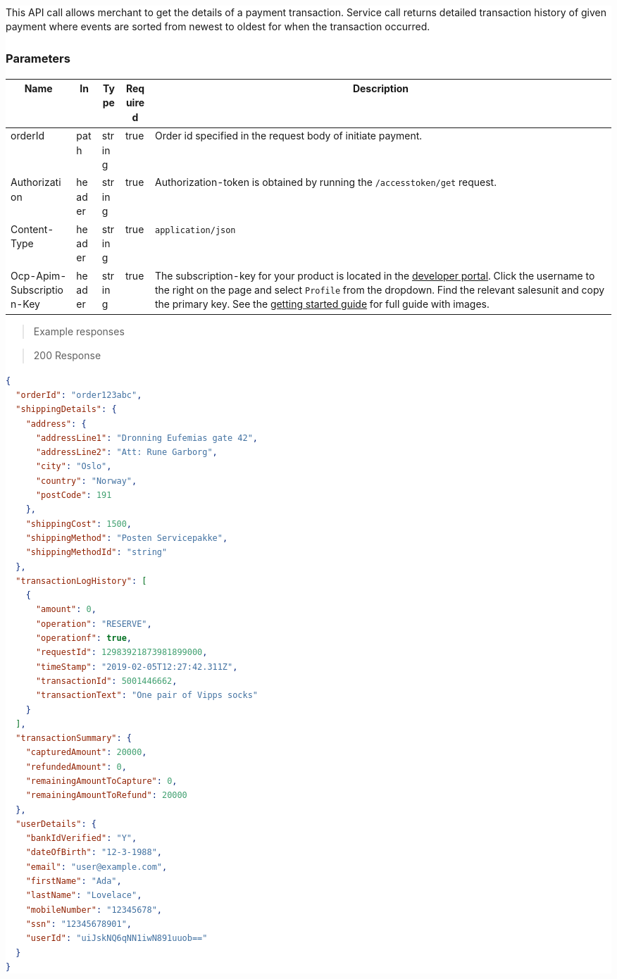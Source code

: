 This API call allows merchant to get the details of a payment transaction. Service call returns detailed transaction history of given payment where events are sorted from newest to oldest for when the transaction occurred.

<h3 id="getpaymentdetailsusingget-parameters">Parameters</h3>

|Name|In|Type|Required|Description|
|---|---|---|---|---|
|orderId|path|string|true|Order id specified in the request body of initiate payment.|
|Authorization|header|string|true|Authorization-token is obtained by running the `/accesstoken/get` request.|
|Content-Type|header|string|true|`application/json`|
|Ocp-Apim-Subscription-Key|header|string|true|The subscription-key for your product is located in the [developer portal](https://apitest-portal.vipps.no/). Click the username to the right on the page and select ```Profile``` from the dropdown. Find the relevant salesunit and copy the primary key.  See the [getting started guide](https://github.com/vippsas/vipps-developers/blob/master/vipps-developer-portal-getting-started.md) for full guide with images.|

> Example responses

> 200 Response

```json
{
  "orderId": "order123abc",
  "shippingDetails": {
    "address": {
      "addressLine1": "Dronning Eufemias gate 42",
      "addressLine2": "Att: Rune Garborg",
      "city": "Oslo",
      "country": "Norway",
      "postCode": 191
    },
    "shippingCost": 1500,
    "shippingMethod": "Posten Servicepakke",
    "shippingMethodId": "string"
  },
  "transactionLogHistory": [
    {
      "amount": 0,
      "operation": "RESERVE",
      "operationf": true,
      "requestId": 12983921873981899000,
      "timeStamp": "2019-02-05T12:27:42.311Z",
      "transactionId": 5001446662,
      "transactionText": "One pair of Vipps socks"
    }
  ],
  "transactionSummary": {
    "capturedAmount": 20000,
    "refundedAmount": 0,
    "remainingAmountToCapture": 0,
    "remainingAmountToRefund": 20000
  },
  "userDetails": {
    "bankIdVerified": "Y",
    "dateOfBirth": "12-3-1988",
    "email": "user@example.com",
    "firstName": "Ada",
    "lastName": "Lovelace",
    "mobileNumber": "12345678",
    "ssn": "12345678901",
    "userId": "uiJskNQ6qNN1iwN891uuob=="
  }
}
```
